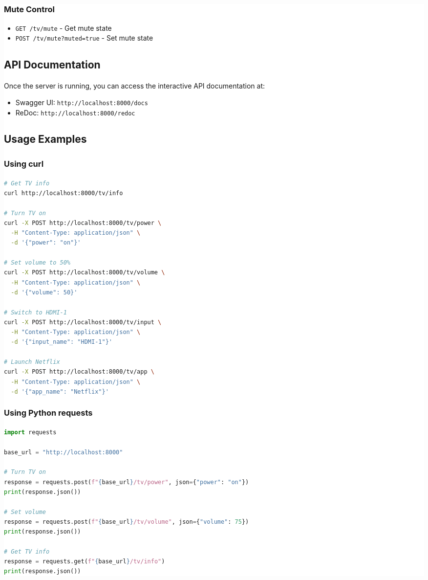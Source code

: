 ### Mute Control

- `GET /tv/mute` - Get mute state
- `POST /tv/mute?muted=true` - Set mute state

## API Documentation

Once the server is running, you can access the interactive API documentation at:
- Swagger UI: `http://localhost:8000/docs`
- ReDoc: `http://localhost:8000/redoc`

## Usage Examples

### Using curl

```bash
# Get TV info
curl http://localhost:8000/tv/info

# Turn TV on
curl -X POST http://localhost:8000/tv/power \
  -H "Content-Type: application/json" \
  -d '{"power": "on"}'

# Set volume to 50%
curl -X POST http://localhost:8000/tv/volume \
  -H "Content-Type: application/json" \
  -d '{"volume": 50}'

# Switch to HDMI-1
curl -X POST http://localhost:8000/tv/input \
  -H "Content-Type: application/json" \
  -d '{"input_name": "HDMI-1"}'

# Launch Netflix
curl -X POST http://localhost:8000/tv/app \
  -H "Content-Type: application/json" \
  -d '{"app_name": "Netflix"}'
```

### Using Python requests

```python
import requests

base_url = "http://localhost:8000"

# Turn TV on
response = requests.post(f"{base_url}/tv/power", json={"power": "on"})
print(response.json())

# Set volume
response = requests.post(f"{base_url}/tv/volume", json={"volume": 75})
print(response.json())

# Get TV info
response = requests.get(f"{base_url}/tv/info")
print(response.json())
```

